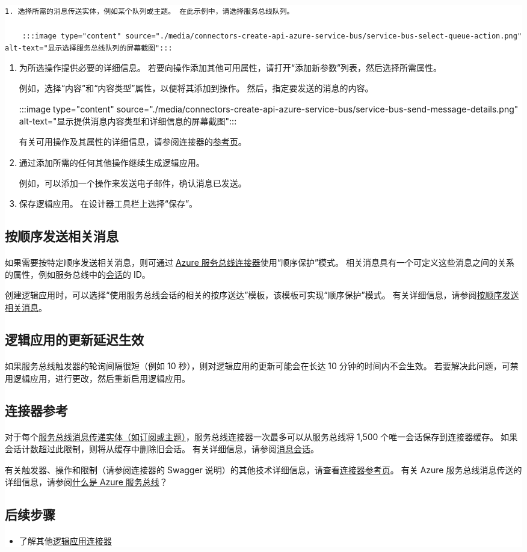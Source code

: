    1. 选择所需的消息传送实体，例如某个队列或主题。 在此示例中，请选择服务总线队列。

        :::image type="content" source="./media/connectors-create-api-azure-service-bus/service-bus-select-queue-action.png" alt-text="显示选择服务总线队列的屏幕截图":::

1. 为所选操作提供必要的详细信息。 若要向操作添加其他可用属性，请打开“添加新参数”列表，然后选择所需属性。

    例如，选择“内容”和“内容类型”属性，以便将其添加到操作。  然后，指定要发送的消息的内容。

    :::image type="content" source="./media/connectors-create-api-azure-service-bus/service-bus-send-message-details.png" alt-text="显示提供消息内容类型和详细信息的屏幕截图":::

    有关可用操作及其属性的详细信息，请参阅连接器的[参考页](https://docs.microsoft.com/connectors/servicebus/)。

1. 通过添加所需的任何其他操作继续生成逻辑应用。

    例如，可以添加一个操作来发送电子邮件，确认消息已发送。

1. 保存逻辑应用。 在设计器工具栏上选择“保存”。

<a name="sequential-convoy"></a>

## <a name="send-correlated-messages-in-order"></a>按顺序发送相关消息

如果需要按特定顺序发送相关消息，则可通过 [Azure 服务总线连接器](../connectors/connectors-create-api-servicebus.md)使用“顺序保护”模式。 相关消息具有一个可定义这些消息之间的关系的属性，例如服务总线中的[会话](../service-bus-messaging/message-sessions.md)的 ID。



创建逻辑应用时，可以选择“使用服务总线会话的相关的按序送达”模板，该模板可实现“顺序保护”模式。 有关详细信息，请参阅[按顺序发送相关消息](../logic-apps/send-related-messages-sequential-convoy.md)。

## <a name="delays-in-updates-to-your-logic-app-taking-effect"></a>逻辑应用的更新延迟生效

如果服务总线触发器的轮询间隔很短（例如 10 秒），则对逻辑应用的更新可能会在长达 10 分钟的时间内不会生效。 若要解决此问题，可禁用逻辑应用，进行更改，然后重新启用逻辑应用。

<a name="connector-reference"></a>

## <a name="connector-reference"></a>连接器参考

对于每个[服务总线消息传递实体（如订阅或主题）](../service-bus-messaging/service-bus-queues-topics-subscriptions.md)，服务总线连接器一次最多可以从服务总线将 1,500 个唯一会话保存到连接器缓存。 如果会话计数超过此限制，则将从缓存中删除旧会话。 有关详细信息，请参阅[消息会话](../service-bus-messaging/message-sessions.md)。

有关触发器、操作和限制（请参阅连接器的 Swagger 说明）的其他技术详细信息，请查看[连接器参考页](https://docs.microsoft.com/connectors/servicebus/)。 有关 Azure 服务总线消息传送的详细信息，请参阅[什么是 Azure 服务总线](../service-bus-messaging/service-bus-messaging-overview.md)？

## <a name="next-steps"></a>后续步骤

* 了解其他[逻辑应用连接器](../connectors/apis-list.md)

